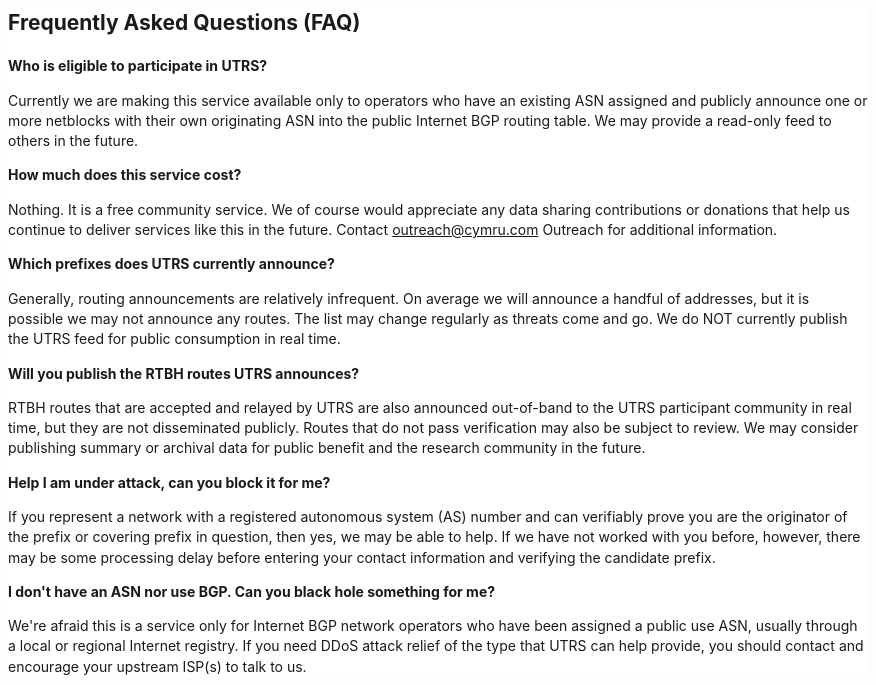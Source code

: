 

## Frequently Asked Questions (FAQ)


**Who is eligible to participate in UTRS?**

 Currently we are making this service available only to operators who
 have an existing ASN assigned and publicly announce one or more
 netblocks with their own originating ASN into the public Internet
 BGP routing table.  We may provide a read-only feed to others in the
 future.



**How much does this service cost?**

 Nothing.  It is a free community service.  We of course would
 appreciate any data sharing contributions or donations that help us
 continue to deliver services like this in the future.  Contact
 [outreach@cymru.com](mailto:outreach@cymru.com?Subject=UTRS-Donations)
 Outreach for additional information.



**Which prefixes does UTRS currently announce?**

 Generally, routing announcements are relatively infrequent. On
 average we will announce a handful of addresses, but it is possible
 we may not announce any routes.  The list may change regularly
 as threats come and go.  We do NOT currently publish the UTRS
 feed for public consumption in real time.



**Will you publish the RTBH routes UTRS announces?**

 RTBH routes that are accepted and relayed by UTRS are also
 announced out-of-band to the UTRS participant community in real
 time, but they are not disseminated publicly.  Routes that do not
 pass verification may also be subject to review.  We may consider
 publishing summary or archival data for public benefit and the
 research community in the future.



**Help I am under attack, can you block it for me?**

 If you represent a network with a registered autonomous system
 (AS) number and can verifiably prove you are the originator of the
 prefix or covering prefix in question, then yes, we may be able to help.
 If we have not worked with you before, however, there may be some
 processing delay before entering your contact information and
 verifying the candidate prefix.



**I don't have an ASN nor use BGP. Can you black hole something for me?**

 We're afraid this is a service only for Internet BGP network
 operators who have been assigned a public use ASN, usually through
 a local or regional Internet registry.  If you need DDoS attack relief
 of the type that UTRS can help provide, you should contact and
 encourage your upstream ISP(s) to talk to us.
